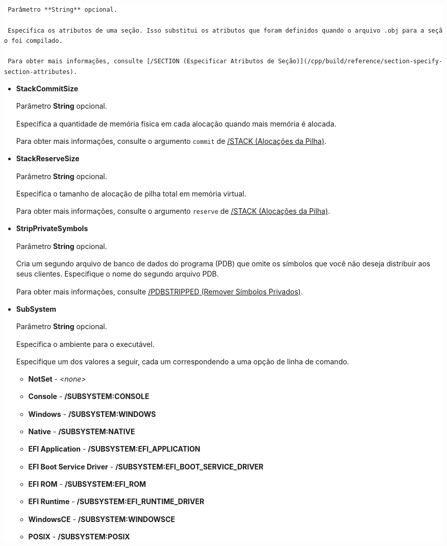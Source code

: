      Parâmetro **String** opcional.  
  
     Especifica os atributos de uma seção. Isso substitui os atributos que foram definidos quando o arquivo .obj para a seção foi compilado.  
  
     Para obter mais informações, consulte [/SECTION (Especificar Atributos de Seção)](/cpp/build/reference/section-specify-section-attributes).  
  
-   **StackCommitSize**  
  
     Parâmetro **String** opcional.  
  
     Especifica a quantidade de memória física em cada alocação quando mais memória é alocada.  
  
     Para obter mais informações, consulte o argumento `commit` de [/STACK (Alocações da Pilha)](/cpp/build/reference/stack-stack-allocations).  
  
-   **StackReserveSize**  
  
     Parâmetro **String** opcional.  
  
     Especifica o tamanho de alocação de pilha total em memória virtual.  
  
     Para obter mais informações, consulte o argumento `reserve` de [/STACK (Alocações da Pilha)](/cpp/build/reference/stack-stack-allocations).  
  
-   **StripPrivateSymbols**  
  
     Parâmetro **String** opcional.  
  
     Cria um segundo arquivo de banco de dados do programa (PDB) que omite os símbolos que você não deseja distribuir aos seus clientes. Especifique o nome do segundo arquivo PDB.  
  
     Para obter mais informações, consulte [/PDBSTRIPPED (Remover Símbolos Privados)](/cpp/build/reference/pdbstripped-strip-private-symbols).  
  
-   **SubSystem**  
  
     Parâmetro **String** opcional.  
  
     Especifica o ambiente para o executável.  
  
     Especifique um dos valores a seguir, cada um correspondendo a uma opção de linha de comando.  
  
    -   **NotSet** - *\<none>*  
  
    -   **Console** - **/SUBSYSTEM:CONSOLE**  
  
    -   **Windows** - **/SUBSYSTEM:WINDOWS**  
  
    -   **Native** - **/SUBSYSTEM:NATIVE**  
  
    -   **EFI Application** - **/SUBSYSTEM:EFI_APPLICATION**  
  
    -   **EFI Boot Service Driver** - **/SUBSYSTEM:EFI_BOOT_SERVICE_DRIVER**  
  
    -   **EFI ROM** - **/SUBSYSTEM:EFI_ROM**  
  
    -   **EFI Runtime** - **/SUBSYSTEM:EFI_RUNTIME_DRIVER**  
  
    -   **WindowsCE** - **/SUBSYSTEM:WINDOWSCE**  
  
    -   **POSIX** - **/SUBSYSTEM:POSIX**  
  